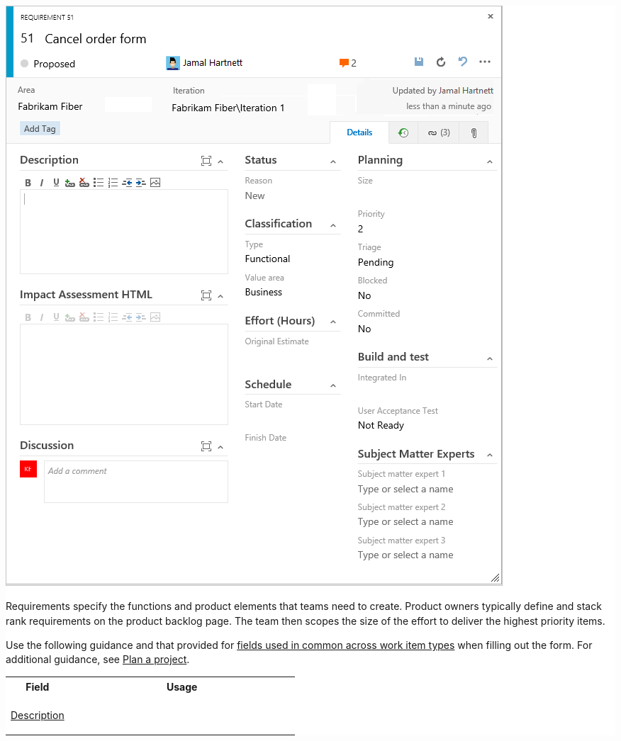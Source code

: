![Requirement work item form](_img/cmmi-requirement-form.png)  

Requirements specify the functions and product elements that teams need to create. Product owners typically define and stack rank requirements on the product backlog page. The team then scopes the size of the effort to deliver the highest priority items.

Use the following guidance and that provided for [fields used in common across work item types](#definitions-in-common) when filling out the form. For additional guidance, see [Plan a project](cmmi/guidance-plan-a-project-cmmi.md).

<table>
<tbody valign="top">
  <tr>
    <th width="22%">Field</th>
    <th>Usage</th>
  </tr>
  <tr>
    <td>
      <p>
        <a href="../../queries/titles-ids-descriptions.md" data-raw-source="[Description](../../queries/titles-ids-descriptions.md)">Description</a>
      </p>
    </td>
    <td>